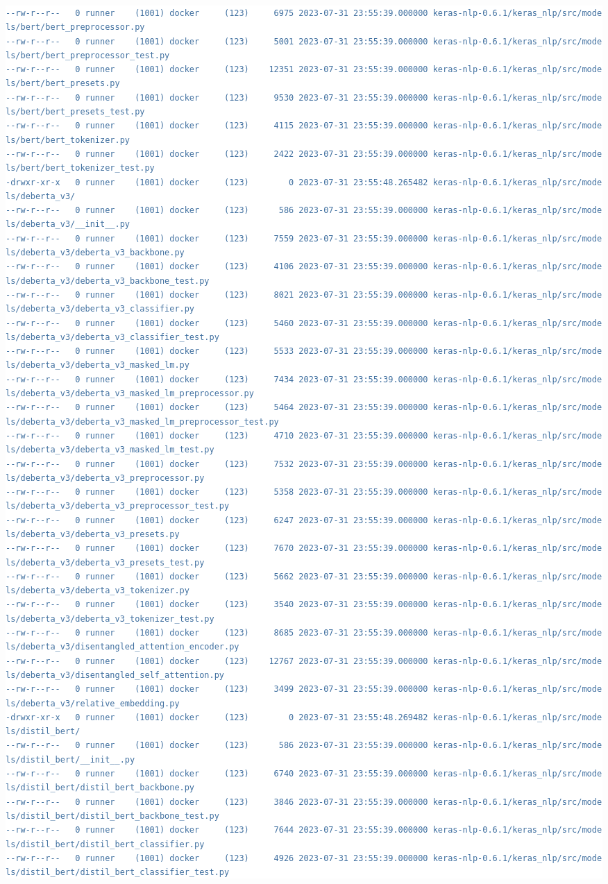 ```diff
--rw-r--r--   0 runner    (1001) docker     (123)     6975 2023-07-31 23:55:39.000000 keras-nlp-0.6.1/keras_nlp/src/models/bert/bert_preprocessor.py
--rw-r--r--   0 runner    (1001) docker     (123)     5001 2023-07-31 23:55:39.000000 keras-nlp-0.6.1/keras_nlp/src/models/bert/bert_preprocessor_test.py
--rw-r--r--   0 runner    (1001) docker     (123)    12351 2023-07-31 23:55:39.000000 keras-nlp-0.6.1/keras_nlp/src/models/bert/bert_presets.py
--rw-r--r--   0 runner    (1001) docker     (123)     9530 2023-07-31 23:55:39.000000 keras-nlp-0.6.1/keras_nlp/src/models/bert/bert_presets_test.py
--rw-r--r--   0 runner    (1001) docker     (123)     4115 2023-07-31 23:55:39.000000 keras-nlp-0.6.1/keras_nlp/src/models/bert/bert_tokenizer.py
--rw-r--r--   0 runner    (1001) docker     (123)     2422 2023-07-31 23:55:39.000000 keras-nlp-0.6.1/keras_nlp/src/models/bert/bert_tokenizer_test.py
-drwxr-xr-x   0 runner    (1001) docker     (123)        0 2023-07-31 23:55:48.265482 keras-nlp-0.6.1/keras_nlp/src/models/deberta_v3/
--rw-r--r--   0 runner    (1001) docker     (123)      586 2023-07-31 23:55:39.000000 keras-nlp-0.6.1/keras_nlp/src/models/deberta_v3/__init__.py
--rw-r--r--   0 runner    (1001) docker     (123)     7559 2023-07-31 23:55:39.000000 keras-nlp-0.6.1/keras_nlp/src/models/deberta_v3/deberta_v3_backbone.py
--rw-r--r--   0 runner    (1001) docker     (123)     4106 2023-07-31 23:55:39.000000 keras-nlp-0.6.1/keras_nlp/src/models/deberta_v3/deberta_v3_backbone_test.py
--rw-r--r--   0 runner    (1001) docker     (123)     8021 2023-07-31 23:55:39.000000 keras-nlp-0.6.1/keras_nlp/src/models/deberta_v3/deberta_v3_classifier.py
--rw-r--r--   0 runner    (1001) docker     (123)     5460 2023-07-31 23:55:39.000000 keras-nlp-0.6.1/keras_nlp/src/models/deberta_v3/deberta_v3_classifier_test.py
--rw-r--r--   0 runner    (1001) docker     (123)     5533 2023-07-31 23:55:39.000000 keras-nlp-0.6.1/keras_nlp/src/models/deberta_v3/deberta_v3_masked_lm.py
--rw-r--r--   0 runner    (1001) docker     (123)     7434 2023-07-31 23:55:39.000000 keras-nlp-0.6.1/keras_nlp/src/models/deberta_v3/deberta_v3_masked_lm_preprocessor.py
--rw-r--r--   0 runner    (1001) docker     (123)     5464 2023-07-31 23:55:39.000000 keras-nlp-0.6.1/keras_nlp/src/models/deberta_v3/deberta_v3_masked_lm_preprocessor_test.py
--rw-r--r--   0 runner    (1001) docker     (123)     4710 2023-07-31 23:55:39.000000 keras-nlp-0.6.1/keras_nlp/src/models/deberta_v3/deberta_v3_masked_lm_test.py
--rw-r--r--   0 runner    (1001) docker     (123)     7532 2023-07-31 23:55:39.000000 keras-nlp-0.6.1/keras_nlp/src/models/deberta_v3/deberta_v3_preprocessor.py
--rw-r--r--   0 runner    (1001) docker     (123)     5358 2023-07-31 23:55:39.000000 keras-nlp-0.6.1/keras_nlp/src/models/deberta_v3/deberta_v3_preprocessor_test.py
--rw-r--r--   0 runner    (1001) docker     (123)     6247 2023-07-31 23:55:39.000000 keras-nlp-0.6.1/keras_nlp/src/models/deberta_v3/deberta_v3_presets.py
--rw-r--r--   0 runner    (1001) docker     (123)     7670 2023-07-31 23:55:39.000000 keras-nlp-0.6.1/keras_nlp/src/models/deberta_v3/deberta_v3_presets_test.py
--rw-r--r--   0 runner    (1001) docker     (123)     5662 2023-07-31 23:55:39.000000 keras-nlp-0.6.1/keras_nlp/src/models/deberta_v3/deberta_v3_tokenizer.py
--rw-r--r--   0 runner    (1001) docker     (123)     3540 2023-07-31 23:55:39.000000 keras-nlp-0.6.1/keras_nlp/src/models/deberta_v3/deberta_v3_tokenizer_test.py
--rw-r--r--   0 runner    (1001) docker     (123)     8685 2023-07-31 23:55:39.000000 keras-nlp-0.6.1/keras_nlp/src/models/deberta_v3/disentangled_attention_encoder.py
--rw-r--r--   0 runner    (1001) docker     (123)    12767 2023-07-31 23:55:39.000000 keras-nlp-0.6.1/keras_nlp/src/models/deberta_v3/disentangled_self_attention.py
--rw-r--r--   0 runner    (1001) docker     (123)     3499 2023-07-31 23:55:39.000000 keras-nlp-0.6.1/keras_nlp/src/models/deberta_v3/relative_embedding.py
-drwxr-xr-x   0 runner    (1001) docker     (123)        0 2023-07-31 23:55:48.269482 keras-nlp-0.6.1/keras_nlp/src/models/distil_bert/
--rw-r--r--   0 runner    (1001) docker     (123)      586 2023-07-31 23:55:39.000000 keras-nlp-0.6.1/keras_nlp/src/models/distil_bert/__init__.py
--rw-r--r--   0 runner    (1001) docker     (123)     6740 2023-07-31 23:55:39.000000 keras-nlp-0.6.1/keras_nlp/src/models/distil_bert/distil_bert_backbone.py
--rw-r--r--   0 runner    (1001) docker     (123)     3846 2023-07-31 23:55:39.000000 keras-nlp-0.6.1/keras_nlp/src/models/distil_bert/distil_bert_backbone_test.py
--rw-r--r--   0 runner    (1001) docker     (123)     7644 2023-07-31 23:55:39.000000 keras-nlp-0.6.1/keras_nlp/src/models/distil_bert/distil_bert_classifier.py
--rw-r--r--   0 runner    (1001) docker     (123)     4926 2023-07-31 23:55:39.000000 keras-nlp-0.6.1/keras_nlp/src/models/distil_bert/distil_bert_classifier_test.py
```
